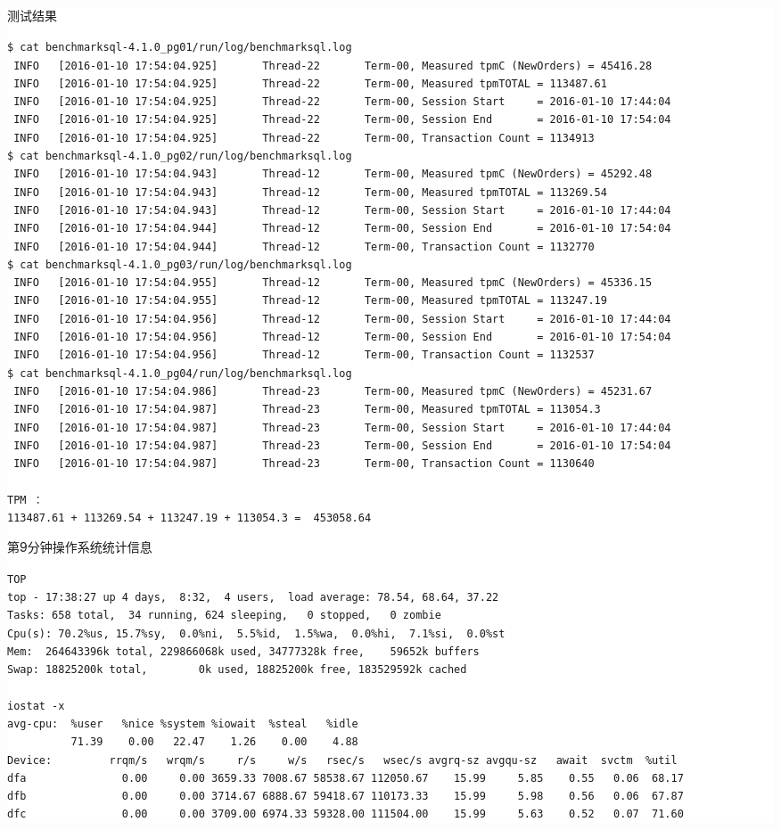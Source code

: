 测试结果  
  
```  
$ cat benchmarksql-4.1.0_pg01/run/log/benchmarksql.log   
 INFO   [2016-01-10 17:54:04.925]       Thread-22       Term-00, Measured tpmC (NewOrders) = 45416.28  
 INFO   [2016-01-10 17:54:04.925]       Thread-22       Term-00, Measured tpmTOTAL = 113487.61  
 INFO   [2016-01-10 17:54:04.925]       Thread-22       Term-00, Session Start     = 2016-01-10 17:44:04  
 INFO   [2016-01-10 17:54:04.925]       Thread-22       Term-00, Session End       = 2016-01-10 17:54:04  
 INFO   [2016-01-10 17:54:04.925]       Thread-22       Term-00, Transaction Count = 1134913  
$ cat benchmarksql-4.1.0_pg02/run/log/benchmarksql.log   
 INFO   [2016-01-10 17:54:04.943]       Thread-12       Term-00, Measured tpmC (NewOrders) = 45292.48  
 INFO   [2016-01-10 17:54:04.943]       Thread-12       Term-00, Measured tpmTOTAL = 113269.54  
 INFO   [2016-01-10 17:54:04.943]       Thread-12       Term-00, Session Start     = 2016-01-10 17:44:04  
 INFO   [2016-01-10 17:54:04.944]       Thread-12       Term-00, Session End       = 2016-01-10 17:54:04  
 INFO   [2016-01-10 17:54:04.944]       Thread-12       Term-00, Transaction Count = 1132770  
$ cat benchmarksql-4.1.0_pg03/run/log/benchmarksql.log   
 INFO   [2016-01-10 17:54:04.955]       Thread-12       Term-00, Measured tpmC (NewOrders) = 45336.15  
 INFO   [2016-01-10 17:54:04.955]       Thread-12       Term-00, Measured tpmTOTAL = 113247.19  
 INFO   [2016-01-10 17:54:04.956]       Thread-12       Term-00, Session Start     = 2016-01-10 17:44:04  
 INFO   [2016-01-10 17:54:04.956]       Thread-12       Term-00, Session End       = 2016-01-10 17:54:04  
 INFO   [2016-01-10 17:54:04.956]       Thread-12       Term-00, Transaction Count = 1132537  
$ cat benchmarksql-4.1.0_pg04/run/log/benchmarksql.log   
 INFO   [2016-01-10 17:54:04.986]       Thread-23       Term-00, Measured tpmC (NewOrders) = 45231.67  
 INFO   [2016-01-10 17:54:04.987]       Thread-23       Term-00, Measured tpmTOTAL = 113054.3  
 INFO   [2016-01-10 17:54:04.987]       Thread-23       Term-00, Session Start     = 2016-01-10 17:44:04  
 INFO   [2016-01-10 17:54:04.987]       Thread-23       Term-00, Session End       = 2016-01-10 17:54:04  
 INFO   [2016-01-10 17:54:04.987]       Thread-23       Term-00, Transaction Count = 1130640  
  
TPM ：   
113487.61 + 113269.54 + 113247.19 + 113054.3 =  453058.64  
```  
  
第9分钟操作系统统计信息  
  
```  
TOP  
top - 17:38:27 up 4 days,  8:32,  4 users,  load average: 78.54, 68.64, 37.22  
Tasks: 658 total,  34 running, 624 sleeping,   0 stopped,   0 zombie  
Cpu(s): 70.2%us, 15.7%sy,  0.0%ni,  5.5%id,  1.5%wa,  0.0%hi,  7.1%si,  0.0%st  
Mem:  264643396k total, 229866068k used, 34777328k free,    59652k buffers  
Swap: 18825200k total,        0k used, 18825200k free, 183529592k cached  
  
iostat -x  
avg-cpu:  %user   %nice %system %iowait  %steal   %idle  
          71.39    0.00   22.47    1.26    0.00    4.88  
Device:         rrqm/s   wrqm/s     r/s     w/s   rsec/s   wsec/s avgrq-sz avgqu-sz   await  svctm  %util  
dfa               0.00     0.00 3659.33 7008.67 58538.67 112050.67    15.99     5.85    0.55   0.06  68.17  
dfb               0.00     0.00 3714.67 6888.67 59418.67 110173.33    15.99     5.98    0.56   0.06  67.87  
dfc               0.00     0.00 3709.00 6974.33 59328.00 111504.00    15.99     5.63    0.52   0.07  71.60  
```